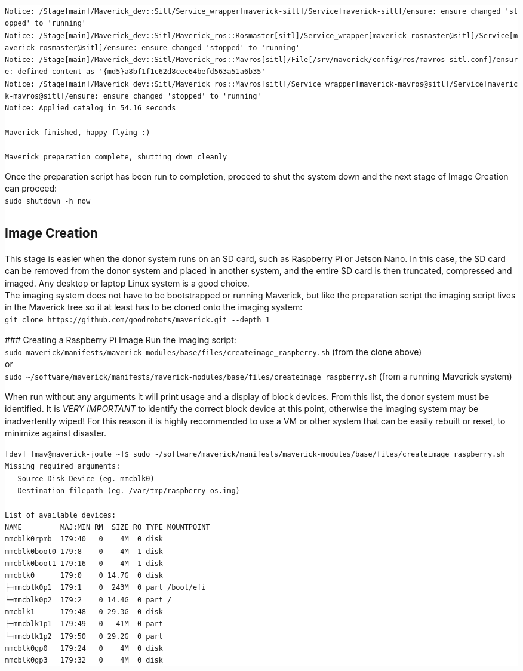```
Notice: /Stage[main]/Maverick_dev::Sitl/Service_wrapper[maverick-sitl]/Service[maverick-sitl]/ensure: ensure changed 'stopped' to 'running'
Notice: /Stage[main]/Maverick_dev::Sitl/Maverick_ros::Rosmaster[sitl]/Service_wrapper[maverick-rosmaster@sitl]/Service[maverick-rosmaster@sitl]/ensure: ensure changed 'stopped' to 'running'
Notice: /Stage[main]/Maverick_dev::Sitl/Maverick_ros::Mavros[sitl]/File[/srv/maverick/config/ros/mavros-sitl.conf]/ensure: defined content as '{md5}a8bf1f1c62d8cec64befd563a51a6b35'
Notice: /Stage[main]/Maverick_dev::Sitl/Maverick_ros::Mavros[sitl]/Service_wrapper[maverick-mavros@sitl]/Service[maverick-mavros@sitl]/ensure: ensure changed 'stopped' to 'running'
Notice: Applied catalog in 54.16 seconds

Maverick finished, happy flying :)

Maverick preparation complete, shutting down cleanly
```

Once the preparation script has been run to completion, proceed to shut the system down and the next stage of Image Creation can proceed:  
`sudo shutdown -h now` 

## Image Creation
This stage is easier when the donor system runs on an SD card, such as Raspberry Pi or Jetson Nano.  In this case, the SD card can be removed from the donor system and placed in another system, and the entire SD card is then truncated, compressed and imaged.  Any desktop or laptop Linux system is a good choice.  
The imaging system does not have to be bootstrapped or running Maverick, but like the preparation script the imaging script lives in the Maverick tree so it at least has to be cloned onto the imaging system:  
`git clone https://github.com/goodrobots/maverick.git --depth 1`  

### Creating a Raspberry Pi Image
Run the imaging script:  
`sudo maverick/manifests/maverick-modules/base/files/createimage_raspberry.sh` (from the clone above)  
 or  
`sudo ~/software/maverick/manifests/maverick-modules/base/files/createimage_raspberry.sh` (from a running Maverick system)  

When run without any arguments it will print usage and a display of block devices.  From this list, the donor system must be identified.  It is _VERY IMPORTANT_ to identify the correct block device at this point, otherwise the imaging system may be inadvertently wiped!  For this reason it is highly recommended to use a VM or other system that can be easily rebuilt or reset, to minimize against disaster.  

```
[dev] [mav@maverick-joule ~]$ sudo ~/software/maverick/manifests/maverick-modules/base/files/createimage_raspberry.sh
Missing required arguments:
 - Source Disk Device (eg. mmcblk0)
 - Destination filepath (eg. /var/tmp/raspberry-os.img)

List of available devices:
NAME         MAJ:MIN RM  SIZE RO TYPE MOUNTPOINT
mmcblk0rpmb  179:40   0    4M  0 disk
mmcblk0boot0 179:8    0    4M  1 disk
mmcblk0boot1 179:16   0    4M  1 disk
mmcblk0      179:0    0 14.7G  0 disk
├─mmcblk0p1  179:1    0  243M  0 part /boot/efi
└─mmcblk0p2  179:2    0 14.4G  0 part /
mmcblk1      179:48   0 29.3G  0 disk
├─mmcblk1p1  179:49   0   41M  0 part
└─mmcblk1p2  179:50   0 29.2G  0 part
mmcblk0gp0   179:24   0    4M  0 disk
mmcblk0gp3   179:32   0    4M  0 disk
```
